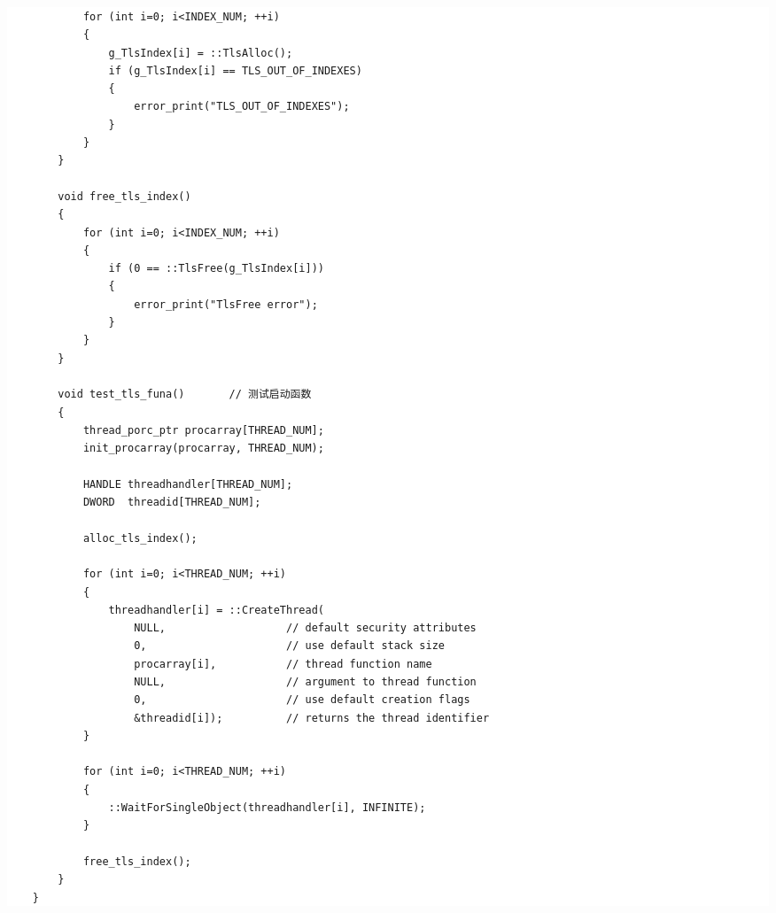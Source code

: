 ```
            for (int i=0; i<INDEX_NUM; ++i)  
            {  
                g_TlsIndex[i] = ::TlsAlloc();  
                if (g_TlsIndex[i] == TLS_OUT_OF_INDEXES)  
                {  
                    error_print("TLS_OUT_OF_INDEXES");  
                }  
            }  
        }  
      
        void free_tls_index()  
        {  
            for (int i=0; i<INDEX_NUM; ++i)  
            {  
                if (0 == ::TlsFree(g_TlsIndex[i]))  
                {  
                    error_print("TlsFree error");  
                }  
            }  
        }  
      
        void test_tls_funa()       // 测试启动函数
        {  
            thread_porc_ptr procarray[THREAD_NUM];  
            init_procarray(procarray, THREAD_NUM);  
      
            HANDLE threadhandler[THREAD_NUM];  
            DWORD  threadid[THREAD_NUM];  
      
            alloc_tls_index();  
      
            for (int i=0; i<THREAD_NUM; ++i)  
            {  
                threadhandler[i] = ::CreateThread(   
                    NULL,                   // default security attributes  
                    0,                      // use default stack size    
                    procarray[i],           // thread function name  
                    NULL,                   // argument to thread function   
                    0,                      // use default creation flags   
                    &threadid[i]);          // returns the thread identifier   
            }  
      
            for (int i=0; i<THREAD_NUM; ++i)  
            {  
                ::WaitForSingleObject(threadhandler[i], INFINITE);  
            }  
      
            free_tls_index();  
        }  
    }  
```